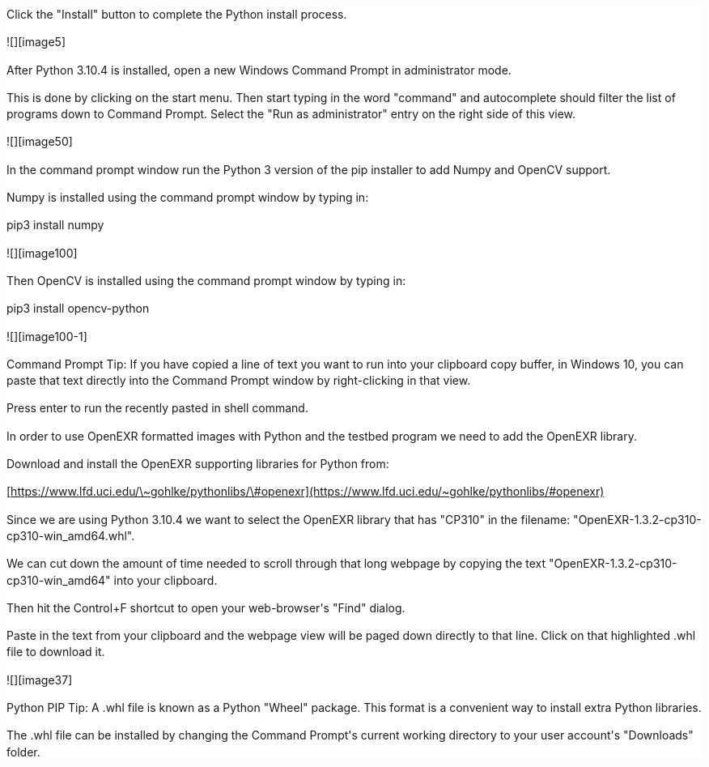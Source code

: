 Click the "Install" button to complete the Python install process.

![][image5]

After Python 3.10.4 is installed, open a new Windows Command Prompt in administrator mode. 

This is done by clicking on the start menu. Then start typing in the word "command" and autocomplete should filter the list of programs down to Command Prompt. Select the "Run as administrator" entry on the right side of this view.

![][image50]

In the command prompt window run the Python 3 version of the pip installer to add Numpy and OpenCV support. 

Numpy is installed using the command prompt window by typing in:

pip3 install numpy

![][image100]

Then OpenCV is installed using the command prompt window by typing in:

pip3 install opencv-python

![][image100-1]

Command Prompt Tip: If you have copied a line of text you want to run into your clipboard copy buffer, in Windows 10, you can paste that text directly into the Command Prompt window by right-clicking in that view. 

Press enter to run the recently pasted in shell command.

In order to use OpenEXR formatted images with Python and the testbed program we need to add the OpenEXR library.

Download and install the OpenEXR supporting libraries for Python from:

[https://www.lfd.uci.edu/\~gohlke/pythonlibs/\#openexr](https://www.lfd.uci.edu/~gohlke/pythonlibs/#openexr)

Since we are using Python 3.10.4 we want to select the OpenEXR library that has "CP310" in the filename: "OpenEXR-1.3.2-cp310-cp310-win\_amd64.whl". 

We can cut down the amount of time needed to scroll through that long webpage by copying the text "OpenEXR-1.3.2-cp310-cp310-win\_amd64" into your clipboard. 

Then hit the Control+F shortcut to open your web-browser's "Find" dialog. 

Paste in the text from your clipboard and the webpage view will be paged down directly to that line. Click on that highlighted .whl file to download it.

![][image37]

Python PIP Tip: A .whl file is known as a Python "Wheel" package. This format is a convenient way to install extra Python libraries.

The .whl file can be installed by changing the Command Prompt's current working directory to your user account's "Downloads" folder. 
